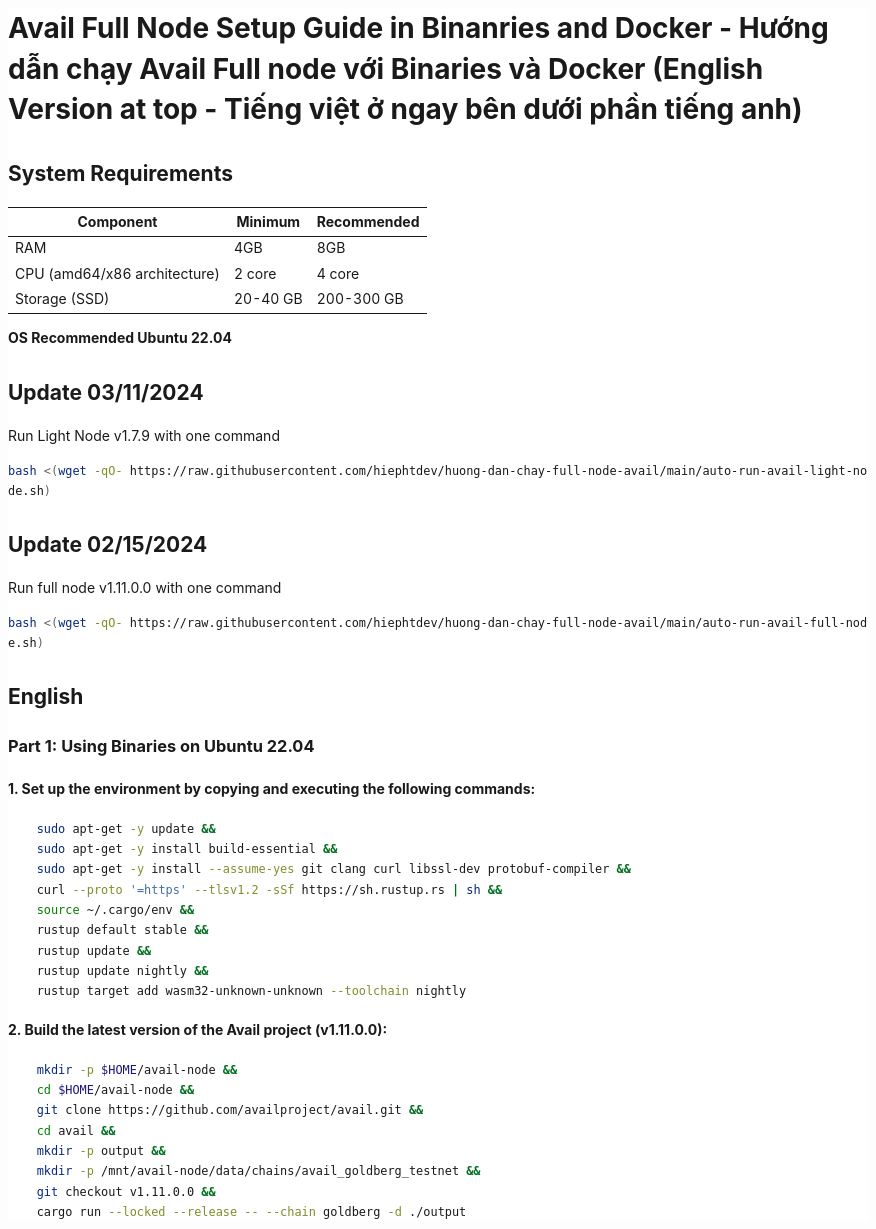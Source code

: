 # Avail Full Node Setup Guide in Binanries and Docker - Hướng dẫn chạy Avail Full node với Binaries và Docker  (English Version at top - Tiếng việt ở ngay bên dưới phần tiếng anh)
## System Requirements
| Component | Minimum | Recommended |
|-----------|---------|-------------|
| RAM | 4GB | 8GB |
| CPU (amd64/x86 architecture) | 2 core | 	4 core |
| Storage (SSD) | 20-40 GB | 200-300 GB |
**OS Recommended Ubuntu 22.04**
## Update 03/11/2024
Run Light Node v1.7.9 with one command
```bash
bash <(wget -qO- https://raw.githubusercontent.com/hiephtdev/huong-dan-chay-full-node-avail/main/auto-run-avail-light-node.sh)
```
## Update 02/15/2024
Run full node v1.11.0.0 with one command
```bash
bash <(wget -qO- https://raw.githubusercontent.com/hiephtdev/huong-dan-chay-full-node-avail/main/auto-run-avail-full-node.sh)
```
## English
### Part 1: Using Binaries on Ubuntu 22.04

#### 1. Set up the environment by copying and executing the following commands:
```bash
    sudo apt-get -y update &&
    sudo apt-get -y install build-essential &&
    sudo apt-get -y install --assume-yes git clang curl libssl-dev protobuf-compiler && 
    curl --proto '=https' --tlsv1.2 -sSf https://sh.rustup.rs | sh &&
    source ~/.cargo/env &&
    rustup default stable &&
    rustup update &&
    rustup update nightly && 
    rustup target add wasm32-unknown-unknown --toolchain nightly
 ```

#### 2. Build the latest version of the Avail project (v1.11.0.0):

```bash
    mkdir -p $HOME/avail-node &&
    cd $HOME/avail-node &&
    git clone https://github.com/availproject/avail.git &&
    cd avail &&
    mkdir -p output &&
    mkdir -p /mnt/avail-node/data/chains/avail_goldberg_testnet &&
    git checkout v1.11.0.0 &&
    cargo run --locked --release -- --chain goldberg -d ./output
```
